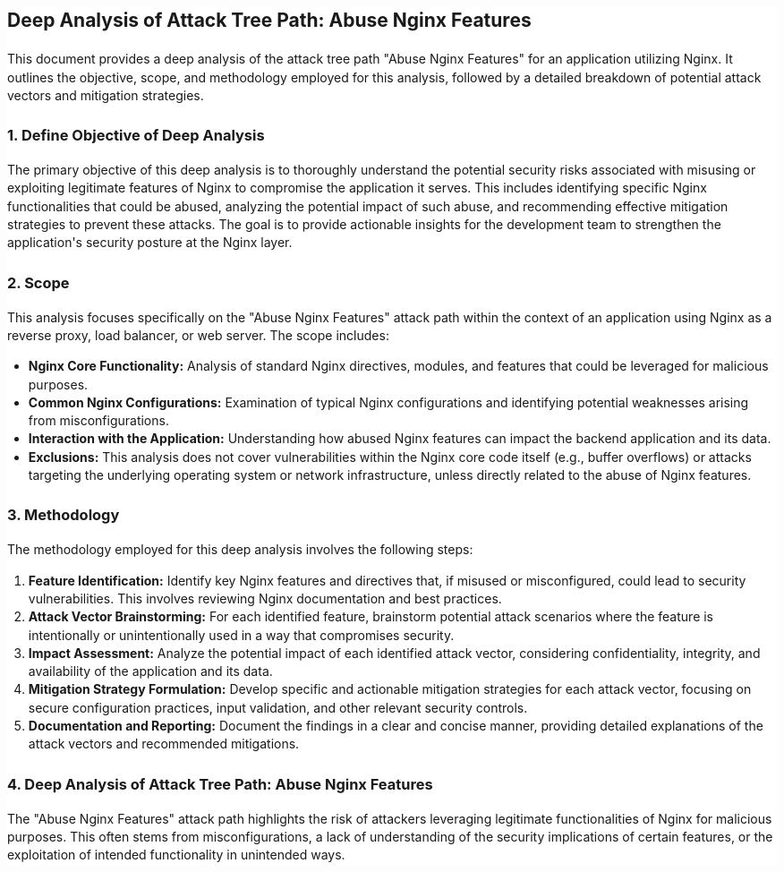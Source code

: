 ## Deep Analysis of Attack Tree Path: Abuse Nginx Features

This document provides a deep analysis of the attack tree path "Abuse Nginx Features" for an application utilizing Nginx. It outlines the objective, scope, and methodology employed for this analysis, followed by a detailed breakdown of potential attack vectors and mitigation strategies.

### 1. Define Objective of Deep Analysis

The primary objective of this deep analysis is to thoroughly understand the potential security risks associated with misusing or exploiting legitimate features of Nginx to compromise the application it serves. This includes identifying specific Nginx functionalities that could be abused, analyzing the potential impact of such abuse, and recommending effective mitigation strategies to prevent these attacks. The goal is to provide actionable insights for the development team to strengthen the application's security posture at the Nginx layer.

### 2. Scope

This analysis focuses specifically on the "Abuse Nginx Features" attack path within the context of an application using Nginx as a reverse proxy, load balancer, or web server. The scope includes:

* **Nginx Core Functionality:**  Analysis of standard Nginx directives, modules, and features that could be leveraged for malicious purposes.
* **Common Nginx Configurations:** Examination of typical Nginx configurations and identifying potential weaknesses arising from misconfigurations.
* **Interaction with the Application:** Understanding how abused Nginx features can impact the backend application and its data.
* **Exclusions:** This analysis does not cover vulnerabilities within the Nginx core code itself (e.g., buffer overflows) or attacks targeting the underlying operating system or network infrastructure, unless directly related to the abuse of Nginx features.

### 3. Methodology

The methodology employed for this deep analysis involves the following steps:

1. **Feature Identification:**  Identify key Nginx features and directives that, if misused or misconfigured, could lead to security vulnerabilities. This involves reviewing Nginx documentation and best practices.
2. **Attack Vector Brainstorming:**  For each identified feature, brainstorm potential attack scenarios where the feature is intentionally or unintentionally used in a way that compromises security.
3. **Impact Assessment:** Analyze the potential impact of each identified attack vector, considering confidentiality, integrity, and availability of the application and its data.
4. **Mitigation Strategy Formulation:**  Develop specific and actionable mitigation strategies for each attack vector, focusing on secure configuration practices, input validation, and other relevant security controls.
5. **Documentation and Reporting:**  Document the findings in a clear and concise manner, providing detailed explanations of the attack vectors and recommended mitigations.

### 4. Deep Analysis of Attack Tree Path: Abuse Nginx Features

The "Abuse Nginx Features" attack path highlights the risk of attackers leveraging legitimate functionalities of Nginx for malicious purposes. This often stems from misconfigurations, a lack of understanding of the security implications of certain features, or the exploitation of intended functionality in unintended ways.
